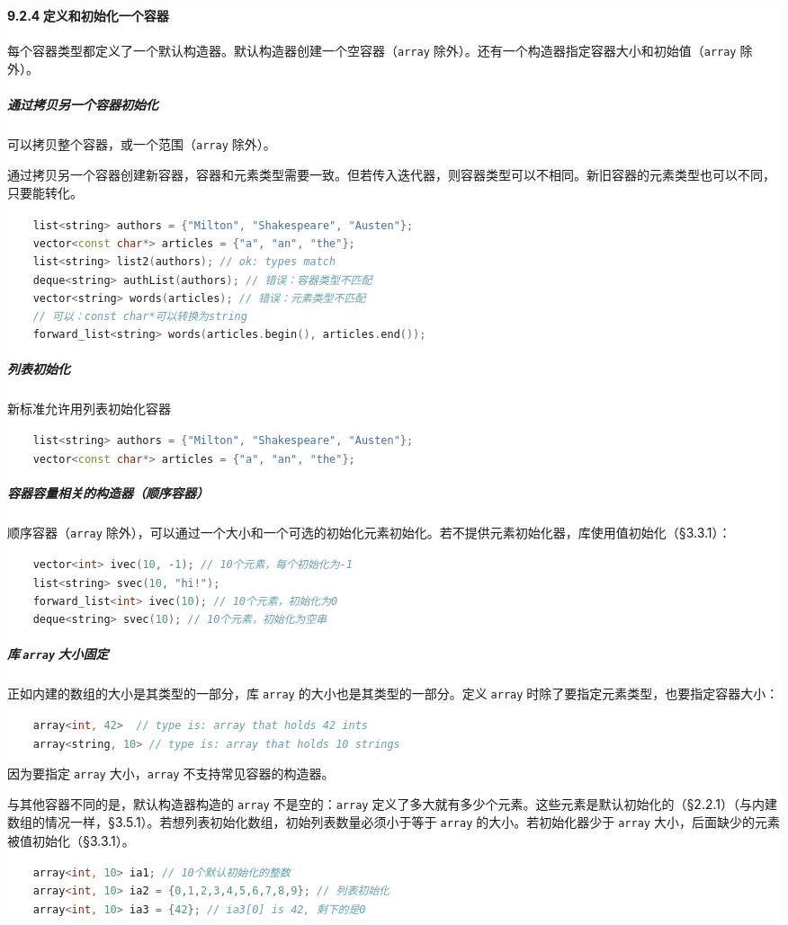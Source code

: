 #### 9.2.4 定义和初始化一个容器

每个容器类型都定义了一个默认构造器。默认构造器创建一个空容器（`array` 除外）。还有一个构造器指定容器大小和初始值（`array` 除外）。

##### 通过拷贝另一个容器初始化

可以拷贝整个容器，或一个范围（`array` 除外）。

通过拷贝另一个容器创建新容器，容器和元素类型需要一致。但若传入迭代器，则容器类型可以不相同。新旧容器的元素类型也可以不同，只要能转化。

```cpp
	list<string> authors = {"Milton", "Shakespeare", "Austen"};
    vector<const char*> articles = {"a", "an", "the"};
    list<string> list2(authors); // ok: types match
    deque<string> authList(authors); // 错误：容器类型不匹配
    vector<string> words(articles); // 错误：元素类型不匹配
    // 可以：const char*可以转换为string
    forward_list<string> words(articles.begin(), articles.end());
```

##### 列表初始化

新标准允许用列表初始化容器

```cpp
	list<string> authors = {"Milton", "Shakespeare", "Austen"};
	vector<const char*> articles = {"a", "an", "the"};
```

##### 容器容量相关的构造器（顺序容器）

顺序容器（`array` 除外），可以通过一个大小和一个可选的初始化元素初始化。若不提供元素初始化器，库使用值初始化（§3.3.1）：

```cpp
    vector<int> ivec(10, -1); // 10个元素，每个初始化为-1
    list<string> svec(10, "hi!");
    forward_list<int> ivec(10); // 10个元素，初始化为0
    deque<string> svec(10); // 10个元素，初始化为空串
```

##### 库 `array` 大小固定

正如内建的数组的大小是其类型的一部分，库 `array` 的大小也是其类型的一部分。定义 `array` 时除了要指定元素类型，也要指定容器大小：

```cpp
	array<int, 42>  // type is: array that holds 42 ints
	array<string, 10> // type is: array that holds 10 strings
```

因为要指定 `array` 大小，`array` 不支持常见容器的构造器。

与其他容器不同的是，默认构造器构造的 `array` 不是空的：`array` 定义了多大就有多少个元素。这些元素是默认初始化的（§2.2.1）（与内建数组的情况一样，§3.5.1）。若想列表初始化数组，初始列表数量必须小于等于 `array` 的大小。若初始化器少于 `array` 大小，后面缺少的元素被值初始化（§3.3.1）。

```cpp
    array<int, 10> ia1; // 10个默认初始化的整数
    array<int, 10> ia2 = {0,1,2,3,4,5,6,7,8,9}; // 列表初始化
    array<int, 10> ia3 = {42}; // ia3[0] is 42, 剩下的是0
```

